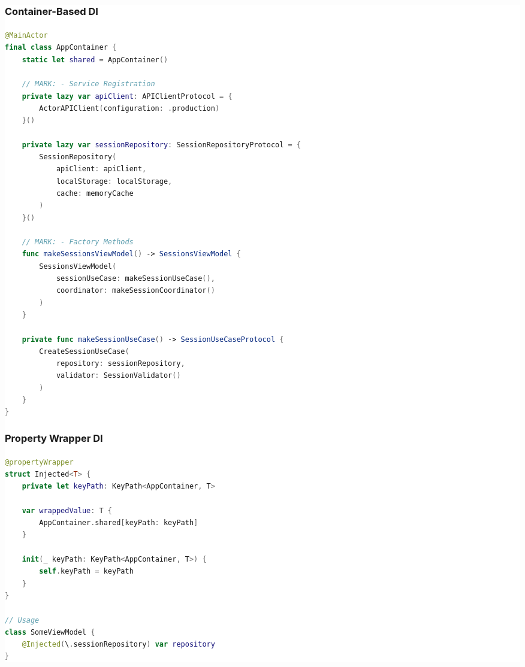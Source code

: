 ### Container-Based DI

```swift
@MainActor
final class AppContainer {
    static let shared = AppContainer()
    
    // MARK: - Service Registration
    private lazy var apiClient: APIClientProtocol = {
        ActorAPIClient(configuration: .production)
    }()
    
    private lazy var sessionRepository: SessionRepositoryProtocol = {
        SessionRepository(
            apiClient: apiClient,
            localStorage: localStorage,
            cache: memoryCache
        )
    }()
    
    // MARK: - Factory Methods
    func makeSessionsViewModel() -> SessionsViewModel {
        SessionsViewModel(
            sessionUseCase: makeSessionUseCase(),
            coordinator: makeSessionCoordinator()
        )
    }
    
    private func makeSessionUseCase() -> SessionUseCaseProtocol {
        CreateSessionUseCase(
            repository: sessionRepository,
            validator: SessionValidator()
        )
    }
}
```

### Property Wrapper DI

```swift
@propertyWrapper
struct Injected<T> {
    private let keyPath: KeyPath<AppContainer, T>
    
    var wrappedValue: T {
        AppContainer.shared[keyPath: keyPath]
    }
    
    init(_ keyPath: KeyPath<AppContainer, T>) {
        self.keyPath = keyPath
    }
}

// Usage
class SomeViewModel {
    @Injected(\.sessionRepository) var repository
}
```
